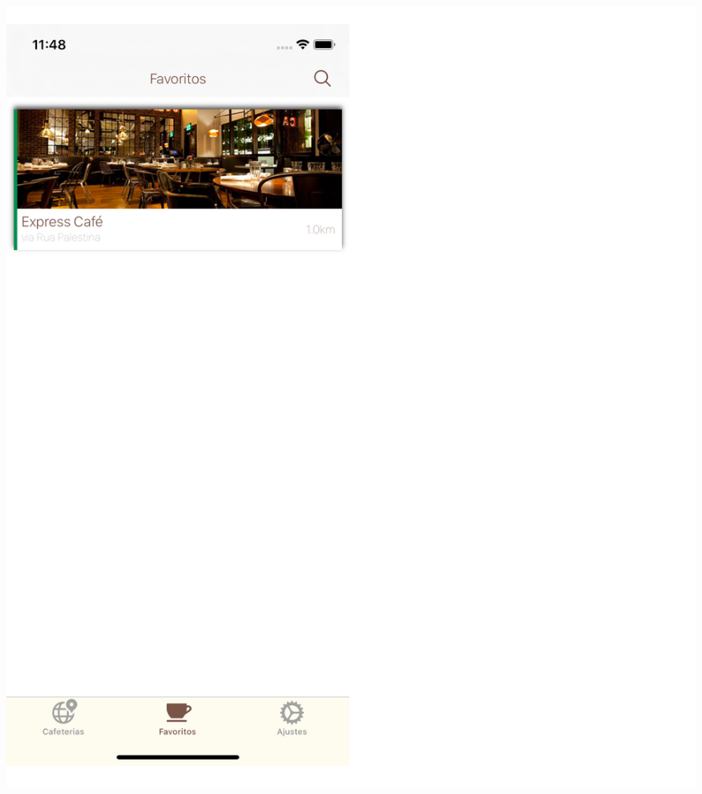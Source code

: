   <img src="https://github.com/IgorClemente/whereismycoffee/blob/master/screenshots/screenshot07.png" width="428" height="970" />